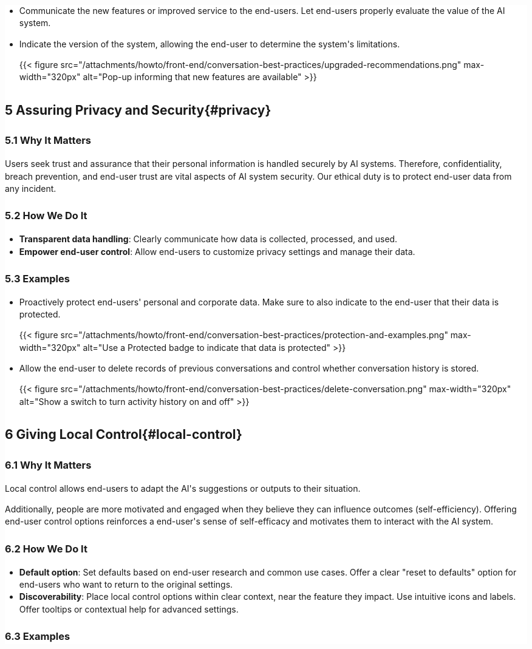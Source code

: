 * Communicate the new features or improved service to the end-users. Let end-users properly evaluate the value of the AI system. 
* Indicate the version of the system, allowing the end-user to determine the system's limitations.

    {{< figure src="/attachments/howto/front-end/conversation-best-practices/upgraded-recommendations.png" max-width="320px" alt="Pop-up informing that new features are available" >}}

## 5 Assuring Privacy and Security{#privacy}

### 5.1 Why It Matters

Users seek trust and assurance that their personal information is handled securely by AI systems. Therefore, confidentiality, breach prevention, and end-user trust are vital aspects of AI system security. Our ethical duty is to protect end-user data from any incident.

### 5.2 How We Do It

* **Transparent data handling**: Clearly communicate how data is collected, processed, and used.
* **Empower end-user control**: Allow end-users to customize privacy settings and manage their data.

### 5.3 Examples

* Proactively protect end-users' personal and corporate data. Make sure to also indicate to the end-user that their data is protected.

    {{< figure src="/attachments/howto/front-end/conversation-best-practices/protection-and-examples.png" max-width="320px" alt="Use a Protected badge to indicate that data is protected" >}}

* Allow the end-user to delete records of previous conversations and control whether conversation history is stored.

    {{< figure src="/attachments/howto/front-end/conversation-best-practices/delete-conversation.png" max-width="320px" alt="Show a switch to turn activity history on and off" >}}

## 6 Giving Local Control{#local-control}

### 6.1 Why It Matters

Local control allows end-users to adapt the AI's suggestions or outputs to their situation.

Additionally, people are more motivated and engaged when they believe they can influence outcomes (self-efficiency). Offering end-user control options reinforces a end-user's sense of self-efficacy and motivates them to interact with the AI system.

### 6.2 How We Do It

* **Default option**: Set defaults based on end-user research and common use cases. Offer a clear "reset to defaults" option for end-users who want to return to the original settings.
* **Discoverability**: Place local control options within clear context, near the feature they impact. Use intuitive icons and labels. Offer tooltips or contextual help for advanced settings.

### 6.3 Examples
